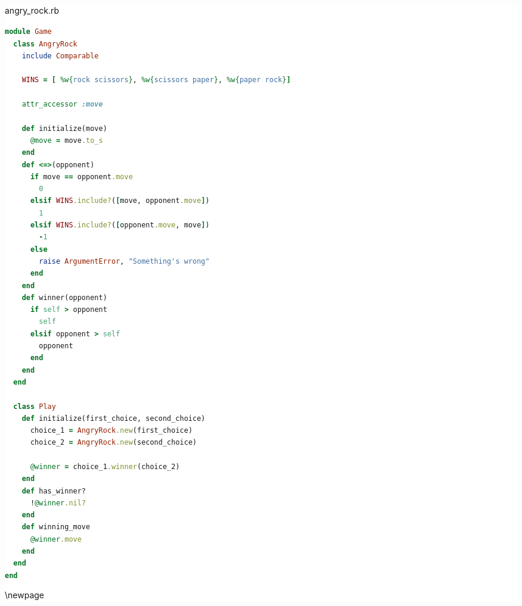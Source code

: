 angry_rock.rb

```ruby
module Game
  class AngryRock
    include Comparable

    WINS = [ %w{rock scissors}, %w{scissors paper}, %w{paper rock}]

    attr_accessor :move

    def initialize(move)
      @move = move.to_s
    end
    def <=>(opponent)
      if move == opponent.move
        0
      elsif WINS.include?([move, opponent.move])
        1
      elsif WINS.include?([opponent.move, move])
        -1
      else
        raise ArgumentError, "Something's wrong"
      end
    end
    def winner(opponent)
      if self > opponent
        self
      elsif opponent > self
        opponent
      end
    end
  end
  
  class Play
    def initialize(first_choice, second_choice)
      choice_1 = AngryRock.new(first_choice)
      choice_2 = AngryRock.new(second_choice)
      
      @winner = choice_1.winner(choice_2)
    end
    def has_winner?
      !@winner.nil?
    end
    def winning_move
      @winner.move
    end
  end
end  
```
 
\newpage

